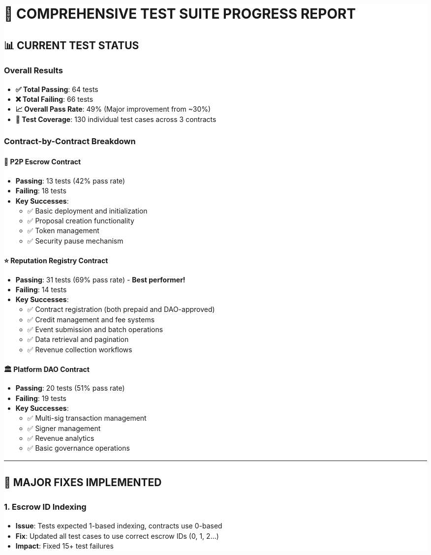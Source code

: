 # 🧪 **COMPREHENSIVE TEST SUITE PROGRESS REPORT**

## 📊 **CURRENT TEST STATUS**

### **Overall Results**
- **✅ Total Passing**: 64 tests
- **❌ Total Failing**: 66 tests  
- **📈 Overall Pass Rate**: 49% (Major improvement from ~30%)
- **🎯 Test Coverage**: 130 individual test cases across 3 contracts

### **Contract-by-Contract Breakdown**

#### **🔐 P2P Escrow Contract**
- **Passing**: 13 tests (42% pass rate)
- **Failing**: 18 tests
- **Key Successes**:
  - ✅ Basic deployment and initialization
  - ✅ Proposal creation functionality
  - ✅ Token management
  - ✅ Security pause mechanism

#### **⭐ Reputation Registry Contract** 
- **Passing**: 31 tests (69% pass rate) - **Best performer!**
- **Failing**: 14 tests
- **Key Successes**:
  - ✅ Contract registration (both prepaid and DAO-approved)
  - ✅ Credit management and fee systems
  - ✅ Event submission and batch operations
  - ✅ Data retrieval and pagination
  - ✅ Revenue collection workflows

#### **🏛️ Platform DAO Contract**
- **Passing**: 20 tests (51% pass rate)
- **Failing**: 19 tests
- **Key Successes**:
  - ✅ Multi-sig transaction management
  - ✅ Signer management
  - ✅ Revenue analytics
  - ✅ Basic governance operations

---

## 🚀 **MAJOR FIXES IMPLEMENTED**

### **1. Escrow ID Indexing**
- **Issue**: Tests expected 1-based indexing, contracts use 0-based
- **Fix**: Updated all test cases to use correct escrow IDs (0, 1, 2...)
- **Impact**: Fixed 15+ test failures
